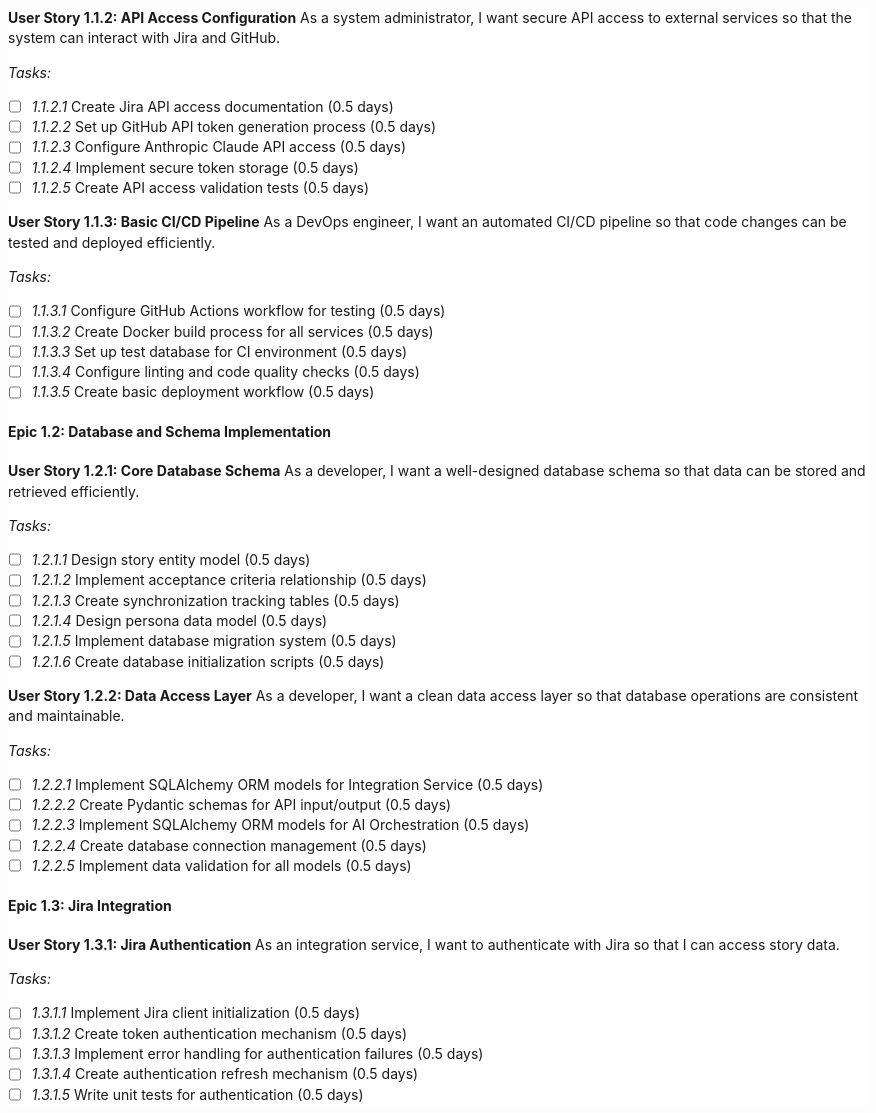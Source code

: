 **User Story 1.1.2: API Access Configuration**
As a system administrator, I want secure API access to external services so that the system can interact with Jira and GitHub.

*Tasks:*
- [ ] *1.1.2.1* Create Jira API access documentation (0.5 days)
- [ ] *1.1.2.2* Set up GitHub API token generation process (0.5 days)
- [ ] *1.1.2.3* Configure Anthropic Claude API access (0.5 days)
- [ ] *1.1.2.4* Implement secure token storage (0.5 days)
- [ ] *1.1.2.5* Create API access validation tests (0.5 days)

**User Story 1.1.3: Basic CI/CD Pipeline**
As a DevOps engineer, I want an automated CI/CD pipeline so that code changes can be tested and deployed efficiently.

*Tasks:*
- [ ] *1.1.3.1* Configure GitHub Actions workflow for testing (0.5 days)
- [ ] *1.1.3.2* Create Docker build process for all services (0.5 days)
- [ ] *1.1.3.3* Set up test database for CI environment (0.5 days)
- [ ] *1.1.3.4* Configure linting and code quality checks (0.5 days)
- [ ] *1.1.3.5* Create basic deployment workflow (0.5 days)

#### Epic 1.2: Database and Schema Implementation

**User Story 1.2.1: Core Database Schema**
As a developer, I want a well-designed database schema so that data can be stored and retrieved efficiently.

*Tasks:*
- [ ] *1.2.1.1* Design story entity model (0.5 days)
- [ ] *1.2.1.2* Implement acceptance criteria relationship (0.5 days)
- [ ] *1.2.1.3* Create synchronization tracking tables (0.5 days)
- [ ] *1.2.1.4* Design persona data model (0.5 days)
- [ ] *1.2.1.5* Implement database migration system (0.5 days)
- [ ] *1.2.1.6* Create database initialization scripts (0.5 days)

**User Story 1.2.2: Data Access Layer**
As a developer, I want a clean data access layer so that database operations are consistent and maintainable.

*Tasks:*
- [ ] *1.2.2.1* Implement SQLAlchemy ORM models for Integration Service (0.5 days)
- [ ] *1.2.2.2* Create Pydantic schemas for API input/output (0.5 days)
- [ ] *1.2.2.3* Implement SQLAlchemy ORM models for AI Orchestration (0.5 days)
- [ ] *1.2.2.4* Create database connection management (0.5 days)
- [ ] *1.2.2.5* Implement data validation for all models (0.5 days)

#### Epic 1.3: Jira Integration

**User Story 1.3.1: Jira Authentication**
As an integration service, I want to authenticate with Jira so that I can access story data.

*Tasks:*
- [ ] *1.3.1.1* Implement Jira client initialization (0.5 days)
- [ ] *1.3.1.2* Create token authentication mechanism (0.5 days)
- [ ] *1.3.1.3* Implement error handling for authentication failures (0.5 days)
- [ ] *1.3.1.4* Create authentication refresh mechanism (0.5 days)
- [ ] *1.3.1.5* Write unit tests for authentication (0.5 days)
